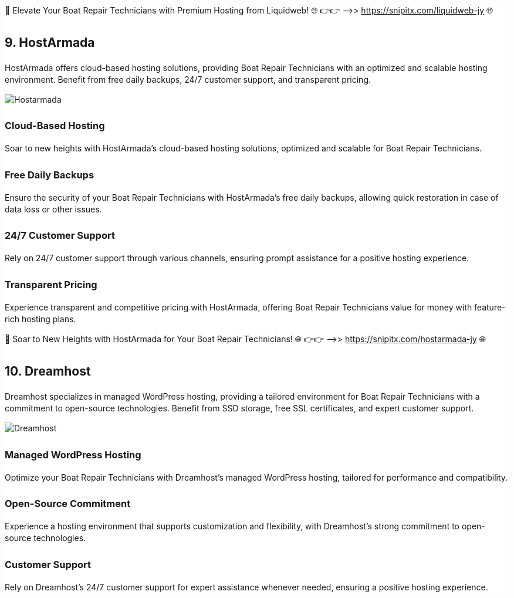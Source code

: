🚀 Elevate Your Boat Repair Technicians with Premium Hosting from Liquidweb! 🌐
👉👉 -->> https://snipitx.com/liquidweb-jy 🌐

## 9. HostArmada

HostArmada offers cloud-based hosting solutions, providing Boat Repair Technicians with an optimized and scalable hosting environment. Benefit from free daily backups, 24/7 customer support, and transparent pricing.

![Hostarmada](https://i.imgur.com/KFbdf3o.jpeg "Hostarmada Hosting")

### Cloud-Based Hosting
Soar to new heights with HostArmada’s cloud-based hosting solutions, optimized and scalable for Boat Repair Technicians.

### Free Daily Backups
Ensure the security of your Boat Repair Technicians with HostArmada’s free daily backups, allowing quick restoration in case of data loss or other issues.

### 24/7 Customer Support
Rely on 24/7 customer support through various channels, ensuring prompt assistance for a positive hosting experience.

### Transparent Pricing
Experience transparent and competitive pricing with HostArmada, offering Boat Repair Technicians value for money with feature-rich hosting plans.

🚀 Soar to New Heights with HostArmada for Your Boat Repair Technicians! 🌐
👉👉 -->> https://snipitx.com/hostarmada-jy 🌐

## 10. Dreamhost

Dreamhost specializes in managed WordPress hosting, providing a tailored environment for Boat Repair Technicians with a commitment to open-source technologies. Benefit from SSD storage, free SSL certificates, and expert customer support.

![Dreamhost](https://i.imgur.com/rXIg8ip.jpeg "Dreamhost Hosting")

### Managed WordPress Hosting
Optimize your Boat Repair Technicians with Dreamhost’s managed WordPress hosting, tailored for performance and compatibility.

### Open-Source Commitment
Experience a hosting environment that supports customization and flexibility, with Dreamhost’s strong commitment to open-source technologies.

### Customer Support
Rely on Dreamhost’s 24/7 customer support for expert assistance whenever needed, ensuring a positive hosting experience.
